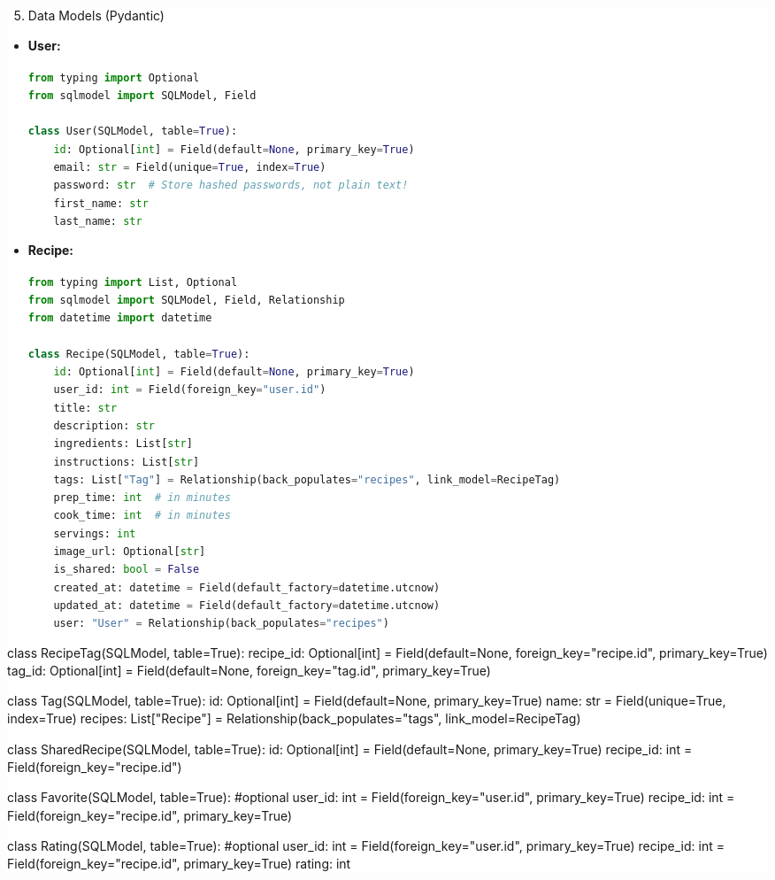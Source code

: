 
5. Data Models (Pydantic)
* **User:**
    ```python
    from typing import Optional
    from sqlmodel import SQLModel, Field

    class User(SQLModel, table=True):
        id: Optional[int] = Field(default=None, primary_key=True)
        email: str = Field(unique=True, index=True)
        password: str  # Store hashed passwords, not plain text!
        first_name: str
        last_name: str
    ```
* **Recipe:**
    ```python
    from typing import List, Optional
    from sqlmodel import SQLModel, Field, Relationship
    from datetime import datetime

    class Recipe(SQLModel, table=True):
        id: Optional[int] = Field(default=None, primary_key=True)
        user_id: int = Field(foreign_key="user.id")
        title: str
        description: str
        ingredients: List[str]
        instructions: List[str]
        tags: List["Tag"] = Relationship(back_populates="recipes", link_model=RecipeTag)
        prep_time: int  # in minutes
        cook_time: int  # in minutes
        servings: int
        image_url: Optional[str]
        is_shared: bool = False
        created_at: datetime = Field(default_factory=datetime.utcnow)
        updated_at: datetime = Field(default_factory=datetime.utcnow)
        user: "User" = Relationship(back_populates="recipes")

class RecipeTag(SQLModel, table=True):
    recipe_id: Optional[int] = Field(default=None, foreign_key="recipe.id", primary_key=True)
    tag_id: Optional[int] = Field(default=None, foreign_key="tag.id", primary_key=True)

class Tag(SQLModel, table=True):
    id: Optional[int] = Field(default=None, primary_key=True)
    name: str = Field(unique=True, index=True)
    recipes: List["Recipe"] = Relationship(back_populates="tags", link_model=RecipeTag)

class SharedRecipe(SQLModel, table=True):
    id: Optional[int] = Field(default=None, primary_key=True)
    recipe_id: int = Field(foreign_key="recipe.id")

class Favorite(SQLModel, table=True): #optional
    user_id: int = Field(foreign_key="user.id", primary_key=True)
    recipe_id: int = Field(foreign_key="recipe.id", primary_key=True)

class Rating(SQLModel, table=True): #optional
    user_id: int = Field(foreign_key="user.id", primary_key=True)
    recipe_id: int = Field(foreign_key="recipe.id", primary_key=True)
    rating: int
